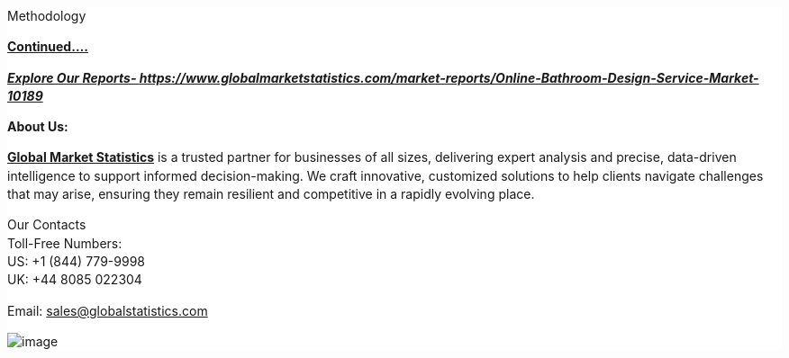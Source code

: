 Methodology</strong></p><p><strong><a href="https://www.globalmarketstatistics.com/market-reports/Online-Bathroom-Design-Service-Market-10189">Continued&hellip;.</a></strong></p><p><strong><em><a href="https://www.globalmarketstatistics.com/market-reports/Online-Bathroom-Design-Service-Market-10189">Explore Our Reports-&nbsp;https://www.globalmarketstatistics.com/market-reports/Online-Bathroom-Design-Service-Market-10189</a></em></strong></p><p><strong>About Us:</strong></p><p><strong><a href="https://www.globalmarketstatistics.com/">Global Market Statistics</a></strong> is a trusted partner for businesses of all sizes, delivering expert analysis and precise, data-driven intelligence to support informed decision-making. We craft innovative, customized solutions to help clients navigate challenges that may arise, ensuring they remain resilient and competitive in a rapidly evolving place.</p><p>Our Contacts<br /> Toll-Free Numbers:<br /> US: +1 (844) 779-9998<br /> UK: +44 8085 022304</p><p>Email: sales@globalstatistics.com</p>
<img width="65" height="21" alt="image" src="https://github.com/user-attachments/assets/fae2883a-6fd0-45bb-8bdb-e6922f058e0b" />
